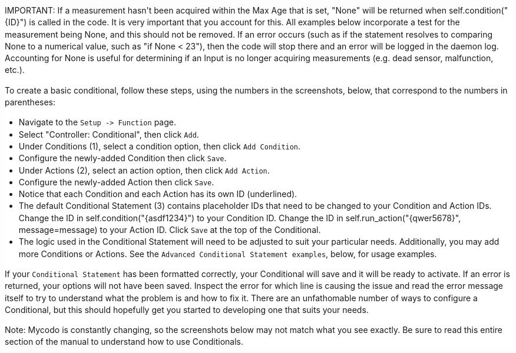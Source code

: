 IMPORTANT: If a measurement hasn't been acquired within the Max Age that is set, "None" will be returned when self.condition("{ID}") is called in the code. It is very important that you account for this. All examples below incorporate a test for the measurement being None, and this should not be removed. If an error occurs (such as if the statement resolves to comparing None to a numerical value, such as "if None < 23"), then the code will stop there and an error will be logged in the daemon log. Accounting for None is useful for determining if an Input is no longer acquiring measurements (e.g. dead sensor, malfunction, etc.).

To create a basic conditional, follow these steps, using the numbers in the screenshots, below, that correspond to the numbers in parentheses:

-   Navigate to the `Setup -> Function` page.
-   Select "Controller: Conditional", then click `Add`.
-   Under Conditions (1), select a condition option, then click `Add Condition`.
-   Configure the newly-added Condition then click `Save`.
-   Under Actions (2), select an action option, then click `Add Action`.
-   Configure the newly-added Action then click `Save`.
-   Notice that each Condition and each Action has its own ID (underlined).
-   The default Conditional Statement (3) contains placeholder IDs that need to be changed to your Condition and Action IDs. Change the ID in self.condition("{asdf1234}") to your Condition ID. Change the ID in self.run_action("{qwer5678}", message=message) to your Action ID. Click `Save` at the top of the Conditional.
-   The logic used in the Conditional Statement will need to be adjusted to suit your particular needs. Additionally, you may add more Conditions or Actions. See the `Advanced Conditional Statement examples`, below, for usage examples.

If your `Conditional Statement` has been formatted correctly, your Conditional will save and it will be ready to activate. If an error is returned, your options will not have been saved. Inspect the error for which line is causing the issue and read the error message itself to try to understand what the problem is and how to fix it. There are an unfathomable number of ways to configure a Conditional, but this should hopefully get you started to developing one that suits your needs.

Note: Mycodo is constantly changing, so the screenshots below may not match what you see exactly. Be sure to read this entire section of the manual to understand how to use Conditionals.
